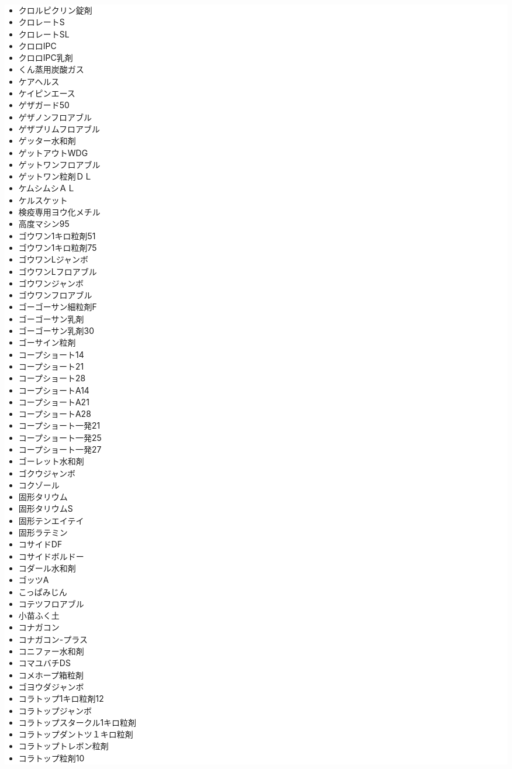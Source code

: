- クロルピクリン錠剤
- クロレートS
- クロレートSL
- クロロIPC
- クロロIPC乳剤
- くん蒸用炭酸ガス
- ケアヘルス
- ケイピンエース
- ゲザガード50
- ゲザノンフロアブル
- ゲザプリムフロアブル
- ゲッター水和剤
- ゲットアウトWDG
- ゲットワンフロアブル
- ゲットワン粒剤ＤＬ
- ケムシムシＡＬ
- ケルスケット
- 検疫専用ヨウ化メチル
- 高度マシン95
- ゴウワン1キロ粒剤51
- ゴウワン1キロ粒剤75
- ゴウワンLジャンボ
- ゴウワンLフロアブル
- ゴウワンジャンボ
- ゴウワンフロアブル
- ゴーゴーサン細粒剤F
- ゴーゴーサン乳剤
- ゴーゴーサン乳剤30
- ゴーサイン粒剤
- コープショート14
- コープショート21
- コープショート28
- コープショートA14
- コープショートA21
- コープショートA28
- コープショート一発21
- コープショート一発25
- コープショート一発27
- ゴーレット水和剤
- ゴクウジャンボ
- コクゾール
- 固形タリウム
- 固形タリウムS
- 固形テンエイテイ
- 固形ラテミン
- コサイドDF
- コサイドボルドー
- コダール水和剤
- ゴッツA
- こっぱみじん
- コテツフロアブル
- 小苗ふく土
- コナガコン
- コナガコン-プラス
- コニファー水和剤
- コマユバチDS
- コメホープ箱粒剤
- ゴヨウダジャンボ
- コラトップ1キロ粒剤12
- コラトップジャンボ
- コラトップスタークル1キロ粒剤
- コラトップダントツ１キロ粒剤
- コラトップトレボン粒剤
- コラトップ粒剤10